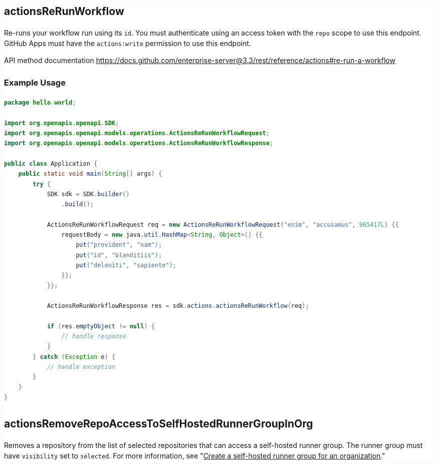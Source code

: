 ## actionsReRunWorkflow

Re-runs your workflow run using its `id`. You must authenticate using an access token with the `repo` scope to use this endpoint. GitHub Apps must have the `actions:write` permission to use this endpoint.

API method documentation
<https://docs.github.com/enterprise-server@3.3/rest/reference/actions#re-run-a-workflow>

### Example Usage

```java
package hello.world;

import org.openapis.openapi.SDK;
import org.openapis.openapi.models.operations.ActionsReRunWorkflowRequest;
import org.openapis.openapi.models.operations.ActionsReRunWorkflowResponse;

public class Application {
    public static void main(String[] args) {
        try {
            SDK sdk = SDK.builder()
                .build();

            ActionsReRunWorkflowRequest req = new ActionsReRunWorkflowRequest("enim", "accusamus", 965417L) {{
                requestBody = new java.util.HashMap<String, Object>() {{
                    put("provident", "nam");
                    put("id", "blanditiis");
                    put("deleniti", "sapiente");
                }};
            }};            

            ActionsReRunWorkflowResponse res = sdk.actions.actionsReRunWorkflow(req);

            if (res.emptyObject != null) {
                // handle response
            }
        } catch (Exception e) {
            // handle exception
        }
    }
}
```

## actionsRemoveRepoAccessToSelfHostedRunnerGroupInOrg

Removes a repository from the list of selected repositories that can access a self-hosted runner group. The runner group must have `visibility` set to `selected`. For more information, see "[Create a self-hosted runner group for an organization](#create-a-self-hosted-runner-group-for-an-organization)."

